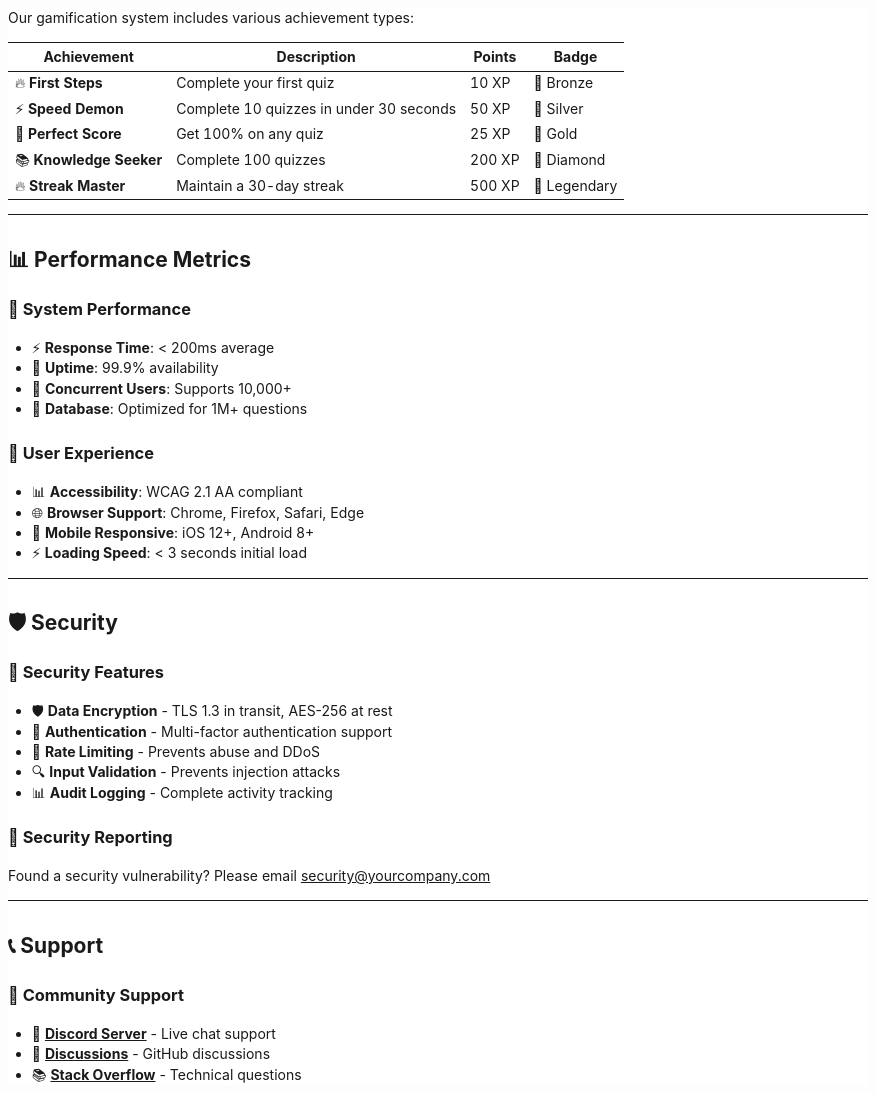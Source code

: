 Our gamification system includes various achievement types:

| Achievement | Description | Points | Badge |
|-------------|-------------|---------|-------|
| 🔥 **First Steps** | Complete your first quiz | 10 XP | 🥉 Bronze |
| ⚡ **Speed Demon** | Complete 10 quizzes in under 30 seconds | 50 XP | 🥈 Silver |
| 🎯 **Perfect Score** | Get 100% on any quiz | 25 XP | 🏅 Gold |
| 📚 **Knowledge Seeker** | Complete 100 quizzes | 200 XP | 💎 Diamond |
| 🔥 **Streak Master** | Maintain a 30-day streak | 500 XP | 👑 Legendary |

---

## 📊 Performance Metrics

### 🚀 **System Performance**
- ⚡ **Response Time**: < 200ms average
- 🔄 **Uptime**: 99.9% availability
- 👥 **Concurrent Users**: Supports 10,000+
- 💽 **Database**: Optimized for 1M+ questions

### 📱 **User Experience**
- 📊 **Accessibility**: WCAG 2.1 AA compliant
- 🌐 **Browser Support**: Chrome, Firefox, Safari, Edge
- 📱 **Mobile Responsive**: iOS 12+, Android 8+
- ⚡ **Loading Speed**: < 3 seconds initial load

---

## 🛡️ Security

### 🔐 **Security Features**
- 🛡️ **Data Encryption** - TLS 1.3 in transit, AES-256 at rest
- 🔑 **Authentication** - Multi-factor authentication support
- 🚫 **Rate Limiting** - Prevents abuse and DDoS
- 🔍 **Input Validation** - Prevents injection attacks
- 📊 **Audit Logging** - Complete activity tracking

### 🚨 **Security Reporting**
Found a security vulnerability? Please email security@yourcompany.com

---

## 📞 Support

### 💬 **Community Support**
- 💬 **[Discord Server](https://discord.gg/yourserver)** - Live chat support
- 📧 **[Discussions](https://github.com/username/quiz-system/discussions)** - GitHub discussions
- 📚 **[Stack Overflow](https://stackoverflow.com/questions/tagged/quiz-system)** - Technical questions
